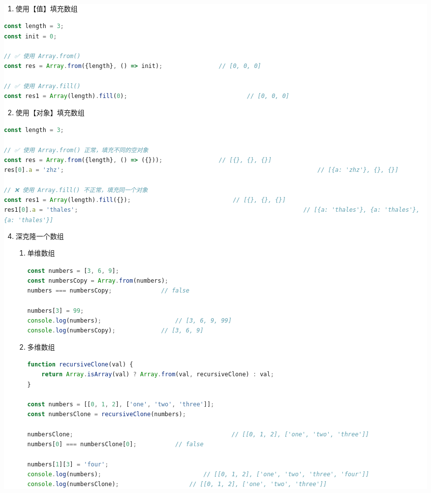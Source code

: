    1. 使用【值】填充数组

   ```js
   const length = 3;
   const init = 0;
   
   // ✅ 使用 Array.from()
   const res = Array.from({length}, () => init);				// [0, 0, 0]
   
   // ✅ 使用 Array.fill()
   const res1 = Array(length).fill(0);									// [0, 0, 0]
   ```

   2. 使用【对象】填充数组

   ```js
   const length = 3;
   
   // ✅ 使用 Array.from() 正常，填充不同的空对象
   const res = Array.from({length}, () => ({}));				// [{}, {}, {}]
   res[0].a = 'zhz';																		// [{a: 'zhz'}, {}, {}]
   
   // ❌ 使用 Array.fill() 不正常，填充同一个对象
   const res1 = Array(length).fill({});								// [{}, {}, {}]
   res1[0].a = 'thales';																// [{a: 'thales'}, {a: 'thales'}, {a: 'thales'}]
   ```

4. 深克隆一个数组

   1. 单维数组

      ```js
      const numbers = [3, 6, 9];
      const numbersCopy = Array.from(numbers);
      numbers === numbersCopy;				// false
      
      numbers[3] = 99;
      console.log(numbers);						// [3, 6, 9, 99]
      console.log(numbersCopy);				// [3, 6, 9]
      ```

   2. 多维数组

      ```js
      function recursiveClone(val) {
          return Array.isArray(val) ? Array.from(val, recursiveClone) : val;
      }
      
      const numbers = [[0, 1, 2], ['one', 'two', 'three']];
      const numbersClone = recursiveClone(numbers);
      
      numbersClone; 											// [[0, 1, 2], ['one', 'two', 'three']]
      numbers[0] === numbersClone[0];			// false
      
      numbers[1][3] = 'four';
      console.log(numbers);								// [[0, 1, 2], ['one', 'two', 'three', 'four']]
      console.log(numbersClone);					// [[0, 1, 2], ['one', 'two', 'three']]
      ```
